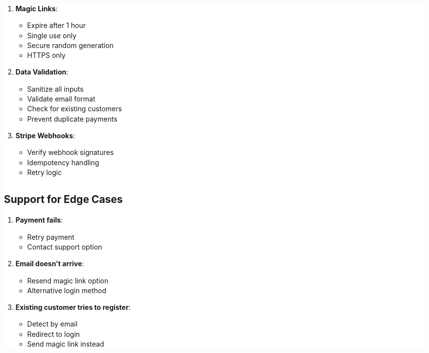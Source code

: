 1. **Magic Links**:
   - Expire after 1 hour
   - Single use only
   - Secure random generation
   - HTTPS only

2. **Data Validation**:
   - Sanitize all inputs
   - Validate email format
   - Check for existing customers
   - Prevent duplicate payments

3. **Stripe Webhooks**:
   - Verify webhook signatures
   - Idempotency handling
   - Retry logic

## Support for Edge Cases

1. **Payment fails**: 
   - Retry payment
   - Contact support option
   
2. **Email doesn't arrive**:
   - Resend magic link option
   - Alternative login method

3. **Existing customer tries to register**:
   - Detect by email
   - Redirect to login
   - Send magic link instead